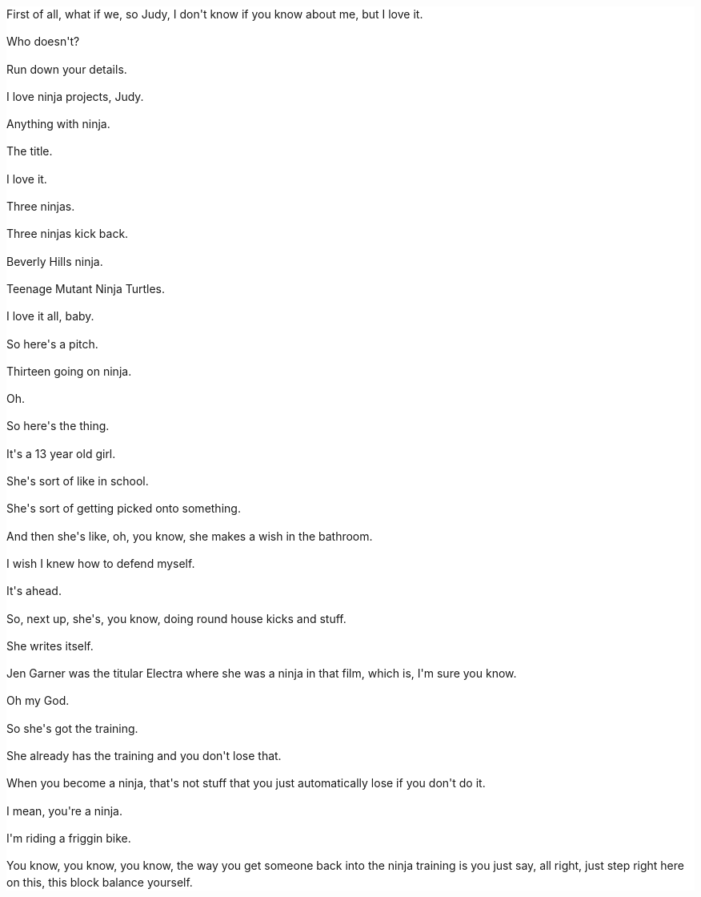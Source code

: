 First of all, what if we, so Judy, I don't know if you know about me, but I love it.

Who doesn't?

Run down your details.

I love ninja projects, Judy.

Anything with ninja.

The title.

I love it.

Three ninjas.

Three ninjas kick back.

Beverly Hills ninja.

Teenage Mutant Ninja Turtles.

I love it all, baby.

So here's a pitch.

Thirteen going on ninja.

Oh.

So here's the thing.

It's a 13 year old girl.

She's sort of like in school.

She's sort of getting picked onto something.

And then she's like, oh, you know, she makes a wish in the bathroom.

I wish I knew how to defend myself.

It's ahead.

So, next up, she's, you know, doing round house kicks and stuff.

She writes itself.

Jen Garner was the titular Electra where she was a ninja in that film, which is, I'm sure you know.

Oh my God.

So she's got the training.

She already has the training and you don't lose that.

When you become a ninja, that's not stuff that you just automatically lose if you don't do it.

I mean, you're a ninja.

I'm riding a friggin bike.

You know, you know, you know, the way you get someone back into the ninja training is you just say, all right, just step right here on this, this block balance yourself.
